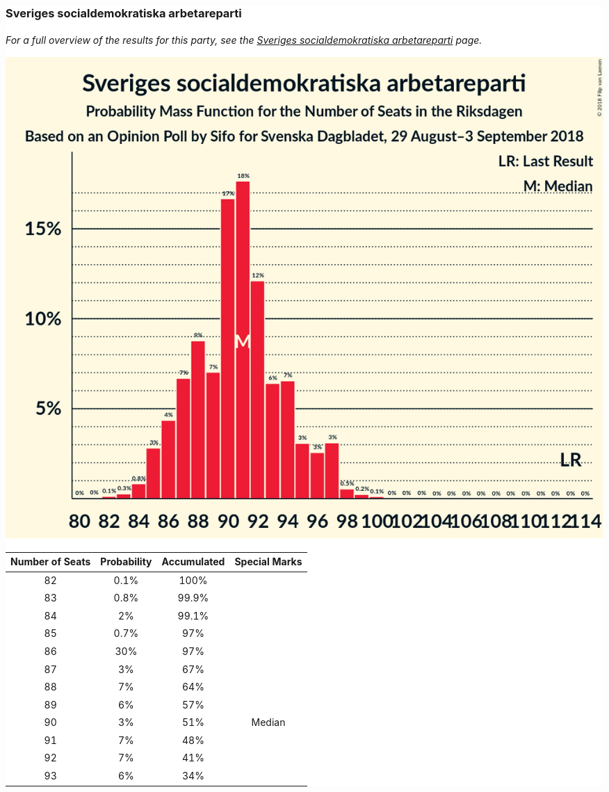 ### Sveriges socialdemokratiska arbetareparti

*For a full overview of the results for this party, see the [Sveriges socialdemokratiska arbetareparti](party-sverigessocialdemokratiskaarbetareparti.html) page.*

![Graph with seats probability mass function not yet produced](2018-09-03-Sifo-seats-pmf-sverigessocialdemokratiskaarbetareparti.png "Seats Probability Mass Function")

| Number of Seats | Probability | Accumulated | Special Marks |
|:---------------:|:-----------:|:-----------:|:-------------:|
| 82 | 0.1% | 100% |  |
| 83 | 0.8% | 99.9% |  |
| 84 | 2% | 99.1% |  |
| 85 | 0.7% | 97% |  |
| 86 | 30% | 97% |  |
| 87 | 3% | 67% |  |
| 88 | 7% | 64% |  |
| 89 | 6% | 57% |  |
| 90 | 3% | 51% | Median |
| 91 | 7% | 48% |  |
| 92 | 7% | 41% |  |
| 93 | 6% | 34% |  |